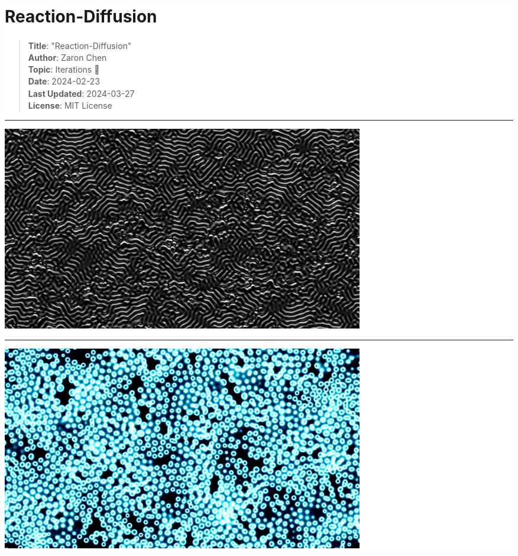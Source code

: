 # Reaction-Diffusion

> **Title**: "Reaction-Diffusion"  
> **Author**: Zaron Chen  
> **Topic**: Iterations 🔄  
> **Date**: 2024-02-23  
> **Last Updated**: 2024-03-27  
> **License**: MIT License

---

<a href="https://openprocessing.org/sketch/2186619">
  <img src="./preview/1.png" width="600">
</a>

---

<a href="https://openprocessing.org/sketch/2186619">
  <img src="./preview/2.png" width="600">
</a>